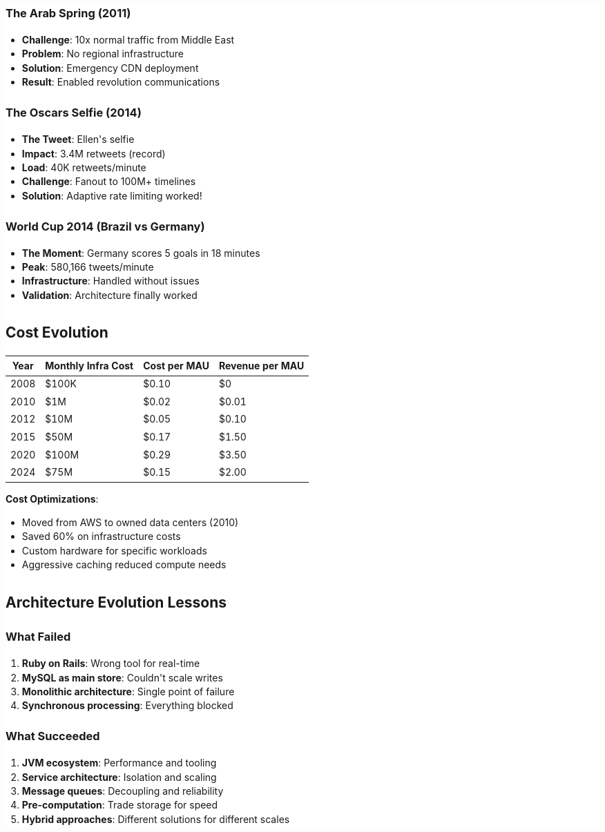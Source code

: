 ### The Arab Spring (2011)
- **Challenge**: 10x normal traffic from Middle East
- **Problem**: No regional infrastructure
- **Solution**: Emergency CDN deployment
- **Result**: Enabled revolution communications

### The Oscars Selfie (2014)
- **The Tweet**: Ellen's selfie
- **Impact**: 3.4M retweets (record)
- **Load**: 40K retweets/minute
- **Challenge**: Fanout to 100M+ timelines
- **Solution**: Adaptive rate limiting worked!

### World Cup 2014 (Brazil vs Germany)
- **The Moment**: Germany scores 5 goals in 18 minutes
- **Peak**: 580,166 tweets/minute
- **Infrastructure**: Handled without issues
- **Validation**: Architecture finally worked

## Cost Evolution

| Year | Monthly Infra Cost | Cost per MAU | Revenue per MAU |
|------|-------------------|--------------|-----------------|
| 2008 | $100K | $0.10 | $0 |
| 2010 | $1M | $0.02 | $0.01 |
| 2012 | $10M | $0.05 | $0.10 |
| 2015 | $50M | $0.17 | $1.50 |
| 2020 | $100M | $0.29 | $3.50 |
| 2024 | $75M | $0.15 | $2.00 |

**Cost Optimizations**:
- Moved from AWS to owned data centers (2010)
- Saved 60% on infrastructure costs
- Custom hardware for specific workloads
- Aggressive caching reduced compute needs

## Architecture Evolution Lessons

### What Failed
1. **Ruby on Rails**: Wrong tool for real-time
2. **MySQL as main store**: Couldn't scale writes
3. **Monolithic architecture**: Single point of failure
4. **Synchronous processing**: Everything blocked

### What Succeeded
1. **JVM ecosystem**: Performance and tooling
2. **Service architecture**: Isolation and scaling
3. **Message queues**: Decoupling and reliability
4. **Pre-computation**: Trade storage for speed
5. **Hybrid approaches**: Different solutions for different scales
